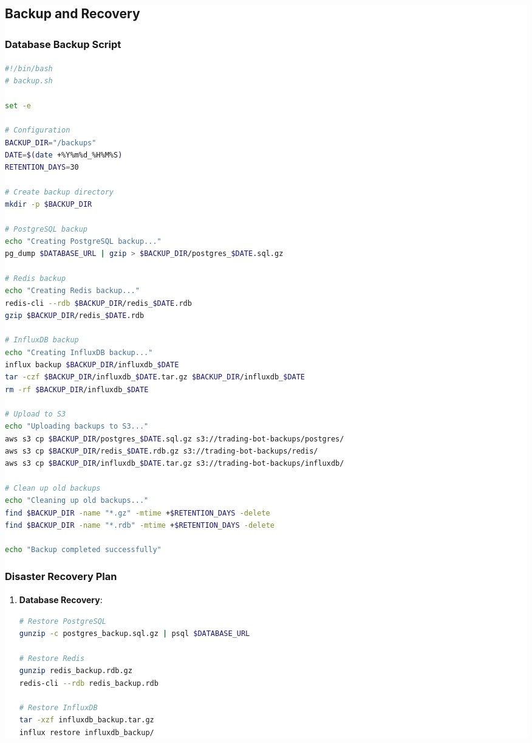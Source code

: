 ## Backup and Recovery

### Database Backup Script

```bash
#!/bin/bash
# backup.sh

set -e

# Configuration
BACKUP_DIR="/backups"
DATE=$(date +%Y%m%d_%H%M%S)
RETENTION_DAYS=30

# Create backup directory
mkdir -p $BACKUP_DIR

# PostgreSQL backup
echo "Creating PostgreSQL backup..."
pg_dump $DATABASE_URL | gzip > $BACKUP_DIR/postgres_$DATE.sql.gz

# Redis backup
echo "Creating Redis backup..."
redis-cli --rdb $BACKUP_DIR/redis_$DATE.rdb
gzip $BACKUP_DIR/redis_$DATE.rdb

# InfluxDB backup
echo "Creating InfluxDB backup..."
influx backup $BACKUP_DIR/influxdb_$DATE
tar -czf $BACKUP_DIR/influxdb_$DATE.tar.gz $BACKUP_DIR/influxdb_$DATE
rm -rf $BACKUP_DIR/influxdb_$DATE

# Upload to S3
echo "Uploading backups to S3..."
aws s3 cp $BACKUP_DIR/postgres_$DATE.sql.gz s3://trading-bot-backups/postgres/
aws s3 cp $BACKUP_DIR/redis_$DATE.rdb.gz s3://trading-bot-backups/redis/
aws s3 cp $BACKUP_DIR/influxdb_$DATE.tar.gz s3://trading-bot-backups/influxdb/

# Clean up old backups
echo "Cleaning up old backups..."
find $BACKUP_DIR -name "*.gz" -mtime +$RETENTION_DAYS -delete
find $BACKUP_DIR -name "*.rdb" -mtime +$RETENTION_DAYS -delete

echo "Backup completed successfully"
```

### Disaster Recovery Plan

1. **Database Recovery**:
   ```bash
   # Restore PostgreSQL
   gunzip -c postgres_backup.sql.gz | psql $DATABASE_URL
   
   # Restore Redis
   gunzip redis_backup.rdb.gz
   redis-cli --rdb redis_backup.rdb
   
   # Restore InfluxDB
   tar -xzf influxdb_backup.tar.gz
   influx restore influxdb_backup/
   ```
